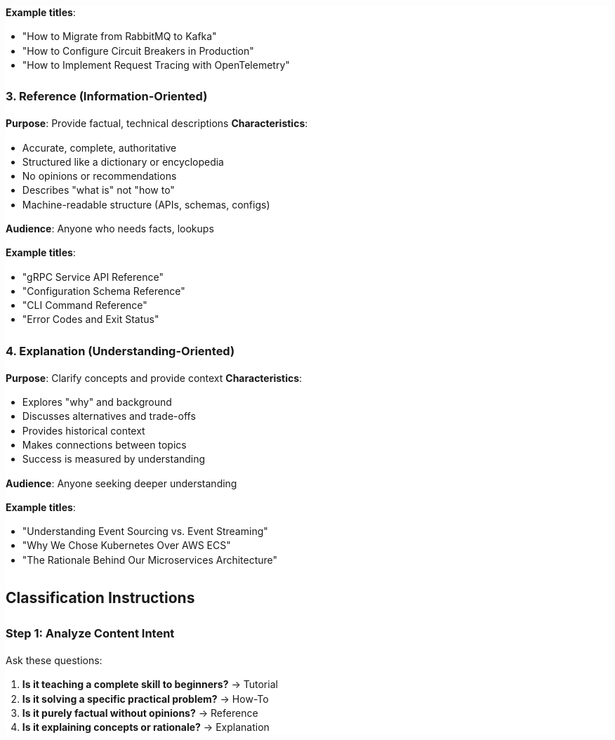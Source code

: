 **Example titles**:

- "How to Migrate from RabbitMQ to Kafka"
- "How to Configure Circuit Breakers in Production"
- "How to Implement Request Tracing with OpenTelemetry"

### 3. Reference (Information-Oriented)

**Purpose**: Provide factual, technical descriptions
**Characteristics**:

- Accurate, complete, authoritative
- Structured like a dictionary or encyclopedia
- No opinions or recommendations
- Describes "what is" not "how to"
- Machine-readable structure (APIs, schemas, configs)

**Audience**: Anyone who needs facts, lookups

**Example titles**:

- "gRPC Service API Reference"
- "Configuration Schema Reference"
- "CLI Command Reference"
- "Error Codes and Exit Status"

### 4. Explanation (Understanding-Oriented)

**Purpose**: Clarify concepts and provide context
**Characteristics**:

- Explores "why" and background
- Discusses alternatives and trade-offs
- Provides historical context
- Makes connections between topics
- Success is measured by understanding

**Audience**: Anyone seeking deeper understanding

**Example titles**:

- "Understanding Event Sourcing vs. Event Streaming"
- "Why We Chose Kubernetes Over AWS ECS"
- "The Rationale Behind Our Microservices Architecture"

## Classification Instructions

### Step 1: Analyze Content Intent

Ask these questions:

1. **Is it teaching a complete skill to beginners?** → Tutorial
2. **Is it solving a specific practical problem?** → How-To
3. **Is it purely factual without opinions?** → Reference
4. **Is it explaining concepts or rationale?** → Explanation
